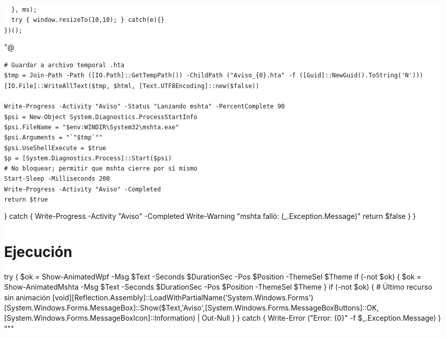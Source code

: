       }, ms);
      try { window.resizeTo(10,10); } catch(e){}
    })();
  </script>
</body>
</html>
"@

    # Guardar a archivo temporal .hta
    $tmp = Join-Path -Path ([IO.Path]::GetTempPath()) -ChildPath ("Aviso_{0}.hta" -f ([Guid]::NewGuid().ToString('N')))
    [IO.File]::WriteAllText($tmp, $html, [Text.UTF8Encoding]::new($false))

    Write-Progress -Activity "Aviso" -Status "Lanzando mshta" -PercentComplete 90
    $psi = New-Object System.Diagnostics.ProcessStartInfo
    $psi.FileName = "$env:WINDIR\System32\mshta.exe"
    $psi.Arguments = "`"$tmp`""
    $psi.UseShellExecute = $true
    $p = [System.Diagnostics.Process]::Start($psi)
    # No bloquear; permitir que mshta cierre por sí mismo
    Start-Sleep -Milliseconds 200
    Write-Progress -Activity "Aviso" -Completed
    return $true
  }
  catch {
    Write-Progress -Activity "Aviso" -Completed
    Write-Warning "mshta falló: $($_.Exception.Message)"
    return $false
  }
}

# Ejecución
try {
  $ok = Show-AnimatedWpf -Msg $Text -Seconds $DurationSec -Pos $Position -ThemeSel $Theme
  if (-not $ok) {
    $ok = Show-AnimatedMshta -Msg $Text -Seconds $DurationSec -Pos $Position -ThemeSel $Theme
  }
  if (-not $ok) {
    # Último recurso sin animación
    [void][Reflection.Assembly]::LoadWithPartialName('System.Windows.Forms')
    [System.Windows.Forms.MessageBox]::Show($Text,'Aviso',[System.Windows.Forms.MessageBoxButtons]::OK,[System.Windows.Forms.MessageBoxIcon]::Information) | Out-Null
  }
}
catch {
  Write-Error ("Error: {0}" -f $_.Exception.Message)
}
"""
